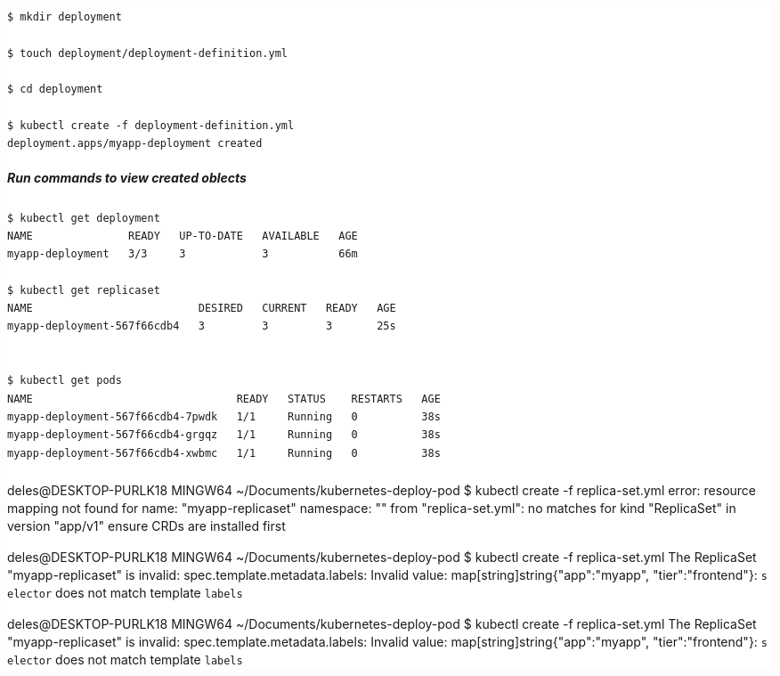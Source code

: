 ```
$ mkdir deployment

$ touch deployment/deployment-definition.yml

$ cd deployment

$ kubectl create -f deployment-definition.yml
deployment.apps/myapp-deployment created

```

##### Run commands to view created oblects

```
$ kubectl get deployment
NAME               READY   UP-TO-DATE   AVAILABLE   AGE
myapp-deployment   3/3     3            3           66m

$ kubectl get replicaset
NAME                          DESIRED   CURRENT   READY   AGE
myapp-deployment-567f66cdb4   3         3         3       25s

   
$ kubectl get pods
NAME                                READY   STATUS    RESTARTS   AGE
myapp-deployment-567f66cdb4-7pwdk   1/1     Running   0          38s
myapp-deployment-567f66cdb4-grgqz   1/1     Running   0          38s
myapp-deployment-567f66cdb4-xwbmc   1/1     Running   0          38s

```
###













deles@DESKTOP-PURLK18 MINGW64 ~/Documents/kubernetes-deploy-pod
$ kubectl create -f replica-set.yml
error: resource mapping not found for name: "myapp-replicaset" namespace: "" from "replica-set.yml": no matches for kind "ReplicaSet" in version "app/v1"
ensure CRDs are installed first

deles@DESKTOP-PURLK18 MINGW64 ~/Documents/kubernetes-deploy-pod
$ kubectl create -f replica-set.yml
The ReplicaSet "myapp-replicaset" is invalid: spec.template.metadata.labels: Invalid value: map[string]string{"app":"myapp", "tier":"frontend"}: `selector` does not match template `labels`

deles@DESKTOP-PURLK18 MINGW64 ~/Documents/kubernetes-deploy-pod
$ kubectl create -f replica-set.yml
The ReplicaSet "myapp-replicaset" is invalid: spec.template.metadata.labels: Invalid value: map[string]string{"app":"myapp", "tier":"frontend"}: `selector` does not match template `labels`
